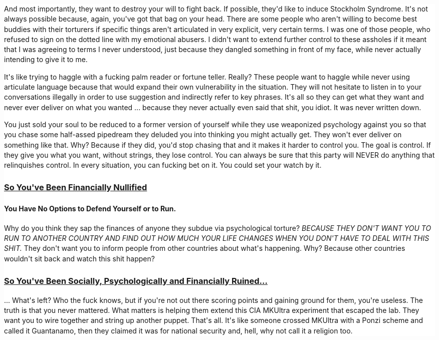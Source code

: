 And most importantly, they want to destroy your will to fight back. If
possible, they'd like to induce Stockholm Syndrome. It's not always
possible because, again, you've got that bag on your head. There are
some people who aren't willing to become best buddies with their
torturers if specific things aren't articulated in very explicit, very
certain terms. I was one of those people, who refused to sign on the
dotted line with my emotional abusers. I didn't want to extend further
control to these assholes if it meant that I was agreeing to terms I
never understood, just because they dangled something in front of my
face, while never actually intending to give it to me.

It's like trying to haggle with a fucking palm reader or fortune
teller. Really? These people want to haggle while never using
articulate language because that would expand their own vulnerability
in the situation. They will not hesitate to listen in to your
conversations illegally in order to use suggestion and indirectly
refer to key phrases. It's all so they can get what they want and
never ever deliver on what you wanted ... because they never actually
even said that shit, you idiot. It was never written down.

You just sold your soul to be reduced to a former version of yourself
while they use weaponized psychology against you so that you chase
some half-assed pipedream they deluded you into thinking you might
actually get. They won't ever deliver on something like that. Why?
Because if they did, you'd stop chasing that and it makes it harder to
control you. The goal is control. If they give you what you want,
without strings, they lose control. You can always be sure that this
party will NEVER do anything that relinquishes control. In every
situation, you can fucking bet on it. You could set your watch by it.

<a name="so-youve-been-financially-nullified" />

### [So You've Been Financially Nullified](#so-youve-been-financially-nullified)

#### You Have No Options to Defend Yourself or to Run.

Why do you think they sap the finances of anyone they subdue via
psychological torture? *BECAUSE THEY DON'T WANT YOU TO RUN TO ANOTHER
COUNTRY AND FIND OUT HOW MUCH YOUR LIFE CHANGES WHEN YOU DON'T HAVE
TO DEAL WITH THIS SHIT.* They don't want you to inform people from
other countries about what's happening. Why? Because other countries
wouldn't sit back and watch this shit happen?

<a name="so-youve-been-socially-psychologically-and-financially-ruined" />

### [So You've Been Socially, Psychologically and Financially Ruined...](#so-youve-been-socially-psychologically-and-financially-ruined)

... What's left? Who the fuck knows, but if you're not out there
scoring points and gaining ground for them, you're useless. The truth
is that you never mattered.  What matters is helping them extend this
CIA MKUltra experiment that escaped the lab. They want you to wire
together and string up another puppet. That's all. It's like someone
crossed MKUltra with a Ponzi scheme and called it Guantanamo, then
they claimed it was for national security and, hell, why not call it a
religion too.
